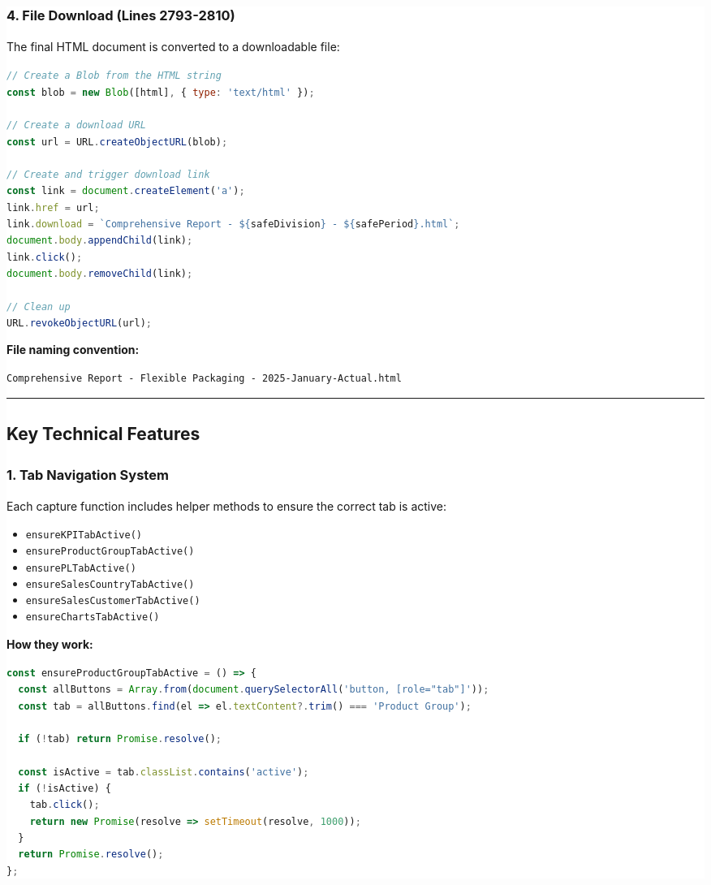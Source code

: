 
### 4. **File Download** (Lines 2793-2810)

The final HTML document is converted to a downloadable file:

```javascript
// Create a Blob from the HTML string
const blob = new Blob([html], { type: 'text/html' });

// Create a download URL
const url = URL.createObjectURL(blob);

// Create and trigger download link
const link = document.createElement('a');
link.href = url;
link.download = `Comprehensive Report - ${safeDivision} - ${safePeriod}.html`;
document.body.appendChild(link);
link.click();
document.body.removeChild(link);

// Clean up
URL.revokeObjectURL(url);
```

**File naming convention:**
```
Comprehensive Report - Flexible Packaging - 2025-January-Actual.html
```

---

## Key Technical Features

### 1. **Tab Navigation System**
Each capture function includes helper methods to ensure the correct tab is active:
- `ensureKPITabActive()`
- `ensureProductGroupTabActive()`
- `ensurePLTabActive()`
- `ensureSalesCountryTabActive()`
- `ensureSalesCustomerTabActive()`
- `ensureChartsTabActive()`

**How they work:**
```javascript
const ensureProductGroupTabActive = () => {
  const allButtons = Array.from(document.querySelectorAll('button, [role="tab"]'));
  const tab = allButtons.find(el => el.textContent?.trim() === 'Product Group');
  
  if (!tab) return Promise.resolve();
  
  const isActive = tab.classList.contains('active');
  if (!isActive) {
    tab.click();
    return new Promise(resolve => setTimeout(resolve, 1000));
  }
  return Promise.resolve();
};
```
